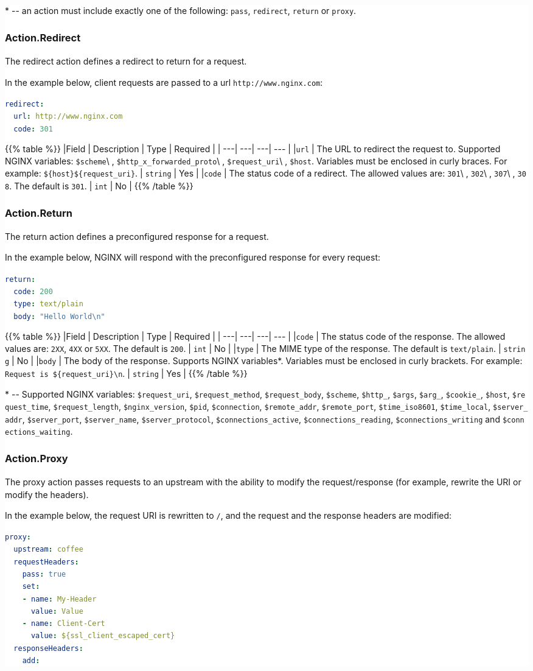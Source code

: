 \* -- an action must include exactly one of the following: `pass`, `redirect`, `return` or `proxy`.

### Action.Redirect

The redirect action defines a redirect to return for a request.

In the example below, client requests are passed to a url `http://www.nginx.com`:
```yaml
redirect:
  url: http://www.nginx.com
  code: 301
```

{{% table %}} 
|Field | Description | Type | Required | 
| ---| ---| ---| --- | 
|``url`` | The URL to redirect the request to. Supported NGINX variables: ``$scheme``\ , ``$http_x_forwarded_proto``\ , ``$request_uri``\ , ``$host``. Variables must be enclosed in curly braces. For example: ``${host}${request_uri}``. | ``string`` | Yes | 
|``code`` | The status code of a redirect. The allowed values are: ``301``\ , ``302``\ , ``307``\ , ``308``. The default is ``301``. | ``int`` | No | 
{{% /table %}} 

### Action.Return

The return action defines a preconfigured response for a request.

In the example below, NGINX will respond with the preconfigured response for every request:
```yaml
return:
  code: 200
  type: text/plain
  body: "Hello World\n"
```

{{% table %}} 
|Field | Description | Type | Required | 
| ---| ---| ---| --- | 
|``code`` | The status code of the response. The allowed values are: ``2XX``, ``4XX`` or ``5XX``. The default is ``200``. | ``int`` | No | 
|``type`` | The MIME type of the response. The default is ``text/plain``. | ``string`` | No | 
|``body`` | The body of the response. Supports NGINX variables*. Variables must be enclosed in curly brackets. For example: ``Request is ${request_uri}\n``. | ``string`` | Yes | 
{{% /table %}} 

\* -- Supported NGINX variables: `$request_uri`, `$request_method`, `$request_body`, `$scheme`, `$http_`, `$args`, `$arg_`, `$cookie_`, `$host`, `$request_time`, `$request_length`, `$nginx_version`, `$pid`, `$connection`, `$remote_addr`, `$remote_port`, `$time_iso8601`, `$time_local`, `$server_addr`, `$server_port`, `$server_name`, `$server_protocol`, `$connections_active`, `$connections_reading`, `$connections_writing` and `$connections_waiting`.

### Action.Proxy

The proxy action passes requests to an upstream with the ability to modify the request/response (for example, rewrite the URI or modify the headers).

In the example below, the request URI is rewritten to `/`, and the request and the response headers are modified:
```yaml
proxy:
  upstream: coffee
  requestHeaders:
    pass: true
    set:
    - name: My-Header
      value: Value
    - name: Client-Cert
      value: ${ssl_client_escaped_cert}
  responseHeaders:
    add:
```